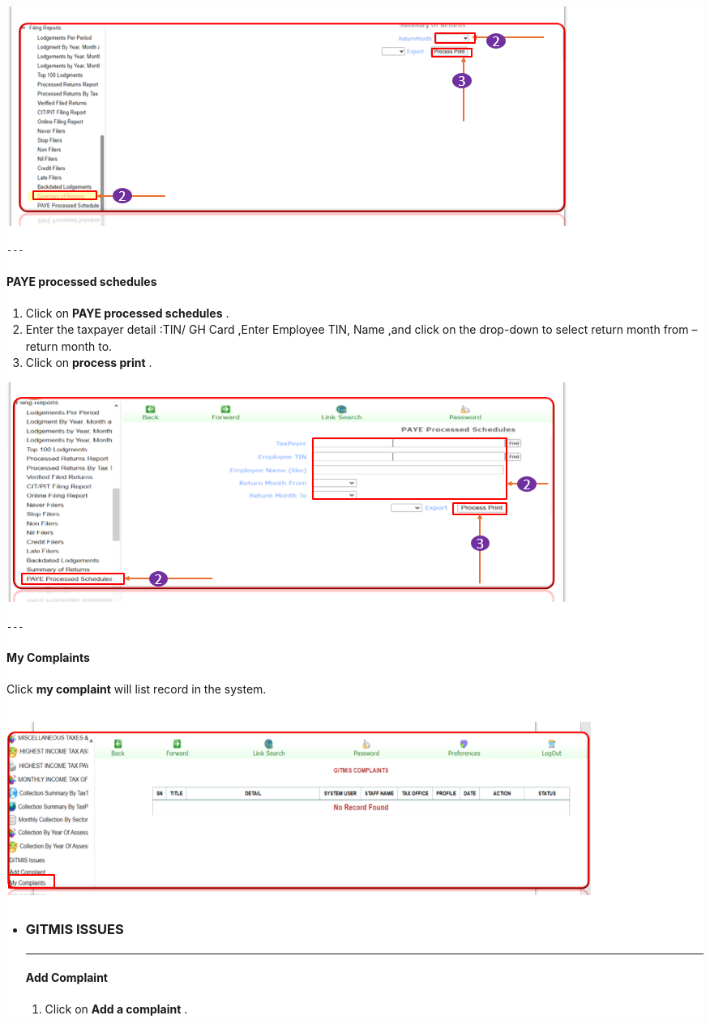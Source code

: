   ![Image](/content/Images/Audit%20head%20LTO/AUDIT%20HEAD%20LTO%2044.png)
   
    ---
  #### **PAYE processed schedules**
  1. Click on **PAYE processed schedules** .
  2. Enter the taxpayer detail :TIN/ GH Card ,Enter Employee TIN, Name ,and click on the drop-down to select return month from – return month to.
  3. Click on **process print** .
 
  ![Image](/content/Images/Audit%20head%20LTO/AUDIT%20HEAD%20LTO%2045.png)
   
    ---
   #### **My Complaints**
   Click **my complaint** will list record in the system.
  
  ![Image](/content/Images/Audit%20head%20LTO/AUDIT%20HEAD%20LTO%2046.png)
---
* ### GITMIS ISSUES
   ---
  #### **Add Complaint**     
  1. Click on **Add a complaint** .
  